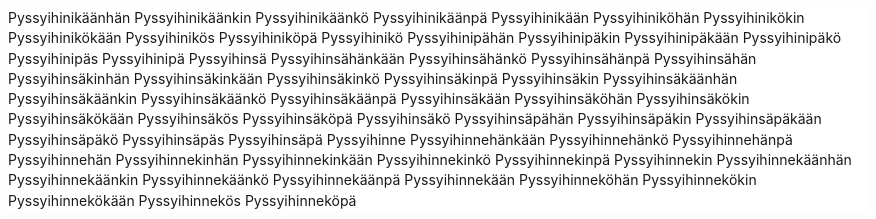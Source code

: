 Pyssyihinikäänhän
Pyssyihinikäänkin
Pyssyihinikäänkö
Pyssyihinikäänpä
Pyssyihinikään
Pyssyihiniköhän
Pyssyihinikökin
Pyssyihinikökään
Pyssyihinikös
Pyssyihiniköpä
Pyssyihinikö
Pyssyihinipähän
Pyssyihinipäkin
Pyssyihinipäkään
Pyssyihinipäkö
Pyssyihinipäs
Pyssyihinipä
Pyssyihinsä
Pyssyihinsähänkään
Pyssyihinsähänkö
Pyssyihinsähänpä
Pyssyihinsähän
Pyssyihinsäkinhän
Pyssyihinsäkinkään
Pyssyihinsäkinkö
Pyssyihinsäkinpä
Pyssyihinsäkin
Pyssyihinsäkäänhän
Pyssyihinsäkäänkin
Pyssyihinsäkäänkö
Pyssyihinsäkäänpä
Pyssyihinsäkään
Pyssyihinsäköhän
Pyssyihinsäkökin
Pyssyihinsäkökään
Pyssyihinsäkös
Pyssyihinsäköpä
Pyssyihinsäkö
Pyssyihinsäpähän
Pyssyihinsäpäkin
Pyssyihinsäpäkään
Pyssyihinsäpäkö
Pyssyihinsäpäs
Pyssyihinsäpä
Pyssyihinne
Pyssyihinnehänkään
Pyssyihinnehänkö
Pyssyihinnehänpä
Pyssyihinnehän
Pyssyihinnekinhän
Pyssyihinnekinkään
Pyssyihinnekinkö
Pyssyihinnekinpä
Pyssyihinnekin
Pyssyihinnekäänhän
Pyssyihinnekäänkin
Pyssyihinnekäänkö
Pyssyihinnekäänpä
Pyssyihinnekään
Pyssyihinneköhän
Pyssyihinnekökin
Pyssyihinnekökään
Pyssyihinnekös
Pyssyihinneköpä